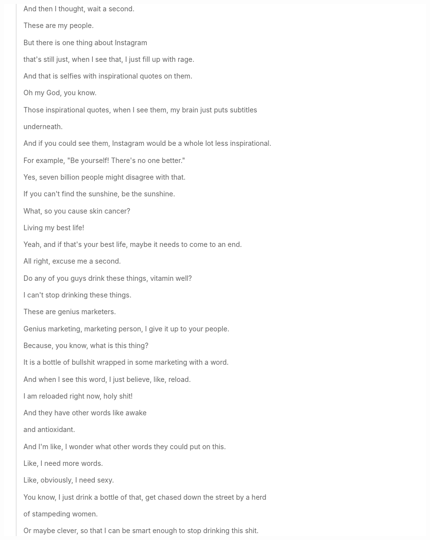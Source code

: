 >
> And then I thought, wait a second.
>
> These are my people.
>
> But there is one thing about Instagram
>
> that's still just, when I see that, I just fill up with rage.
>
> And that is selfies with inspirational quotes on them.
>
> Oh my God, you know.
>
> Those inspirational quotes, when I see them, my brain just puts subtitles
>
> underneath.
>
> And if you could see them, Instagram would be a whole lot less inspirational.
>
> For example, "Be yourself! There's no one better."
>
> Yes, seven billion people might disagree with that.
>
> If you can't find the sunshine, be the sunshine.
>
> What, so you cause skin cancer?
>
> Living my best life!
>
> Yeah, and if that's your best life, maybe it needs to come to an end.
>
> All right, excuse me a second.
>
> Do any of you guys drink these things, vitamin well?
>
> I can't stop drinking these things.
>
> These are genius marketers.
>
> Genius marketing, marketing person, I give it up to your people.
>
> Because, you know, what is this thing?
>
> It is a bottle of bullshit wrapped in some marketing with a word.
>
> And when I see this word, I just believe, like, reload.
>
> I am reloaded right now, holy shit!
>
> And they have other words like awake
>
> and antioxidant.
>
> And I'm like, I wonder what other words they could put on this.
>
> Like, I need more words.
>
> Like, obviously, I need sexy.
>
> You know, I just drink a bottle of that, get chased down the street by a herd
>
> of stampeding women.
>
> Or maybe clever, so that I can be smart enough to stop drinking this shit.